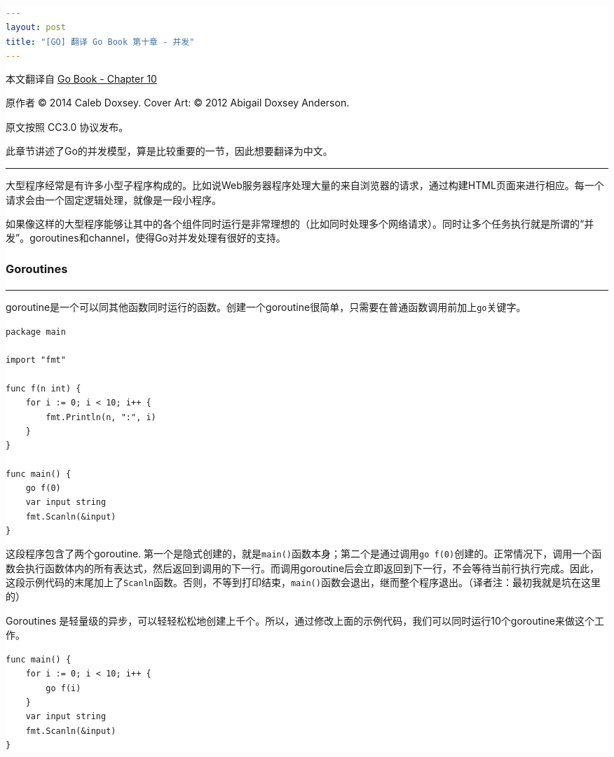 ```yaml
---
layout: post
title: "[GO] 翻译 Go Book 第十章 - 并发"
---
```

本文翻译自 [Go Book - Chapter 10](http://www.golang-book.com/10/index.htm)

原作者 © 2014 Caleb Doxsey. Cover Art: © 2012 Abigail Doxsey Anderson.

原文按照 CC3.0 协议发布。

此章节讲述了Go的并发模型，算是比较重要的一节，因此想要翻译为中文。

---

大型程序经常是有许多小型子程序构成的。比如说Web服务器程序处理大量的来自浏览器的请求，通过构建HTML页面来进行相应。每一个请求会由一个固定逻辑处理，就像是一段小程序。

如果像这样的大型程序能够让其中的各个组件同时运行是非常理想的（比如同时处理多个网络请求）。同时让多个任务执行就是所谓的“并发”。goroutines和channel，使得Go对并发处理有很好的支持。

### Goroutines
---

goroutine是一个可以同其他函数同时运行的函数。创建一个goroutine很简单，只需要在普通函数调用前加上`go`关键字。

```
package main

import "fmt"

func f(n int) {
    for i := 0; i < 10; i++ {
        fmt.Println(n, ":", i)
    }
}

func main() {
    go f(0)
    var input string
    fmt.Scanln(&input)
}
```

这段程序包含了两个goroutine. 第一个是隐式创建的，就是`main()`函数本身；第二个是通过调用`go f(0)`创建的。正常情况下，调用一个函数会执行函数体内的所有表达式，然后返回到调用的下一行。而调用goroutine后会立即返回到下一行，不会等待当前行执行完成。因此，这段示例代码的末尾加上了`Scanln`函数。否则，不等到打印结束，`main()`函数会退出，继而整个程序退出。（译者注：最初我就是坑在这里的）

Goroutines 是轻量级的异步，可以轻轻松松地创建上千个。所以，通过修改上面的示例代码，我们可以同时运行10个goroutine来做这个工作。

```
func main() {
    for i := 0; i < 10; i++ {
        go f(i)
    }
    var input string
    fmt.Scanln(&input)
}
```
